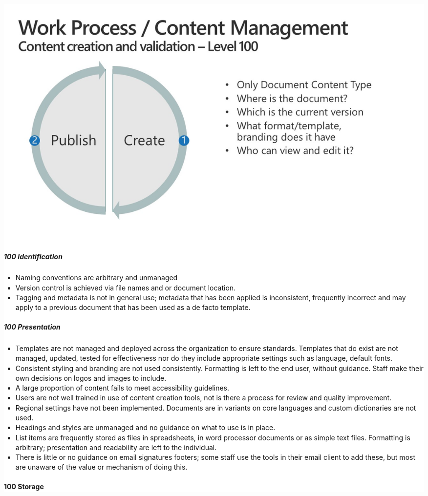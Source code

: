 ![Lifecycle Management  - Level 100](media/microsoft365-maturity-model--management-of-content/lifecycle-management-level-100.jpg)

##### 100 Identification

- Naming conventions are arbitrary and unmanaged
- Version control is achieved via file names and or document location.
- Tagging and metadata is not in general use; metadata that has been applied is inconsistent, frequently incorrect and may apply to a previous document that has been used as a de facto template.

##### 100 Presentation

- Templates are not managed and deployed across the organization to ensure standards. Templates that do exist are not managed, updated, tested for effectiveness nor do they include appropriate settings such as language, default fonts.
- Consistent styling and branding are not used consistently. Formatting is left to the end user, without guidance. Staff make their own decisions on logos and images to include.
- A large proportion of content fails to meet accessibility guidelines.
- Users are not well trained in use of content creation tools, not is there a process for review and quality improvement.
- Regional settings have not been implemented. Documents are in variants on core languages and custom dictionaries are not used.
- Headings and styles are unmanaged and no guidance on what to use is in place.
- List items are frequently stored as files in spreadsheets, in word processor documents or as simple text files. Formatting is arbitrary; presentation and readability are left to the individual.
- There is little or no guidance on email signatures footers; some staff use the tools in their email client to add these, but most are unaware of the value or mechanism of doing this.

#### 100 Storage
